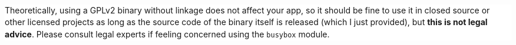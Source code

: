 Theoretically, using a GPLv2 binary without linkage does not affect your app, so it should be fine to use it in closed source or other licensed projects as long as the source code of the binary itself is released (which I just provided), but **this is not legal advice**. Please consult legal experts if feeling concerned using the `busybox` module.
